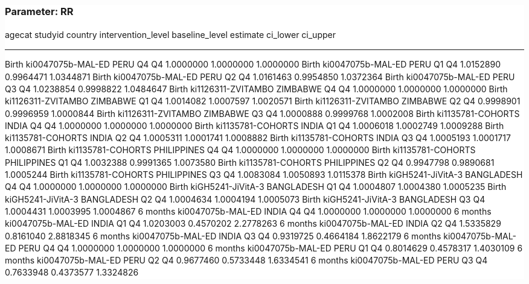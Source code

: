 
### Parameter: RR


agecat      studyid                    country        intervention_level   baseline_level      estimate    ci_lower      ci_upper
----------  -------------------------  -------------  -------------------  ---------------  -----------  ----------  ------------
Birth       ki0047075b-MAL-ED          PERU           Q4                   Q4                 1.0000000   1.0000000     1.0000000
Birth       ki0047075b-MAL-ED          PERU           Q1                   Q4                 1.0152890   0.9964471     1.0344871
Birth       ki0047075b-MAL-ED          PERU           Q2                   Q4                 1.0161463   0.9954850     1.0372364
Birth       ki0047075b-MAL-ED          PERU           Q3                   Q4                 1.0238854   0.9998822     1.0484647
Birth       ki1126311-ZVITAMBO         ZIMBABWE       Q4                   Q4                 1.0000000   1.0000000     1.0000000
Birth       ki1126311-ZVITAMBO         ZIMBABWE       Q1                   Q4                 1.0014082   1.0007597     1.0020571
Birth       ki1126311-ZVITAMBO         ZIMBABWE       Q2                   Q4                 0.9998901   0.9996959     1.0000844
Birth       ki1126311-ZVITAMBO         ZIMBABWE       Q3                   Q4                 1.0000888   0.9999768     1.0002008
Birth       ki1135781-COHORTS          INDIA          Q4                   Q4                 1.0000000   1.0000000     1.0000000
Birth       ki1135781-COHORTS          INDIA          Q1                   Q4                 1.0006018   1.0002749     1.0009288
Birth       ki1135781-COHORTS          INDIA          Q2                   Q4                 1.0005311   1.0001741     1.0008882
Birth       ki1135781-COHORTS          INDIA          Q3                   Q4                 1.0005193   1.0001717     1.0008671
Birth       ki1135781-COHORTS          PHILIPPINES    Q4                   Q4                 1.0000000   1.0000000     1.0000000
Birth       ki1135781-COHORTS          PHILIPPINES    Q1                   Q4                 1.0032388   0.9991365     1.0073580
Birth       ki1135781-COHORTS          PHILIPPINES    Q2                   Q4                 0.9947798   0.9890681     1.0005244
Birth       ki1135781-COHORTS          PHILIPPINES    Q3                   Q4                 1.0083084   1.0050893     1.0115378
Birth       kiGH5241-JiVitA-3          BANGLADESH     Q4                   Q4                 1.0000000   1.0000000     1.0000000
Birth       kiGH5241-JiVitA-3          BANGLADESH     Q1                   Q4                 1.0004807   1.0004380     1.0005235
Birth       kiGH5241-JiVitA-3          BANGLADESH     Q2                   Q4                 1.0004634   1.0004194     1.0005073
Birth       kiGH5241-JiVitA-3          BANGLADESH     Q3                   Q4                 1.0004431   1.0003995     1.0004867
6 months    ki0047075b-MAL-ED          INDIA          Q4                   Q4                 1.0000000   1.0000000     1.0000000
6 months    ki0047075b-MAL-ED          INDIA          Q1                   Q4                 1.0203003   0.4570202     2.2778263
6 months    ki0047075b-MAL-ED          INDIA          Q2                   Q4                 1.5335829   0.8161040     2.8818345
6 months    ki0047075b-MAL-ED          INDIA          Q3                   Q4                 0.9319725   0.4664184     1.8622179
6 months    ki0047075b-MAL-ED          PERU           Q4                   Q4                 1.0000000   1.0000000     1.0000000
6 months    ki0047075b-MAL-ED          PERU           Q1                   Q4                 0.8014629   0.4578317     1.4030109
6 months    ki0047075b-MAL-ED          PERU           Q2                   Q4                 0.9677460   0.5733448     1.6334541
6 months    ki0047075b-MAL-ED          PERU           Q3                   Q4                 0.7633948   0.4373577     1.3324826